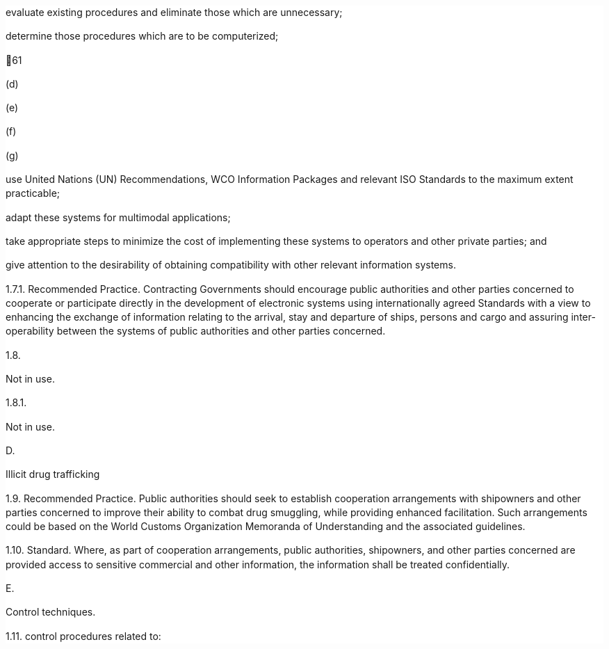 evaluate existing procedures and eliminate those which are unnecessary;

determine those procedures which are to be computerized;

61

(d)

(e)

(f)

(g)

use  United  Nations  (UN)  Recommendations,  WCO  Information  Packages  and
relevant ISO Standards to the maximum extent practicable;

adapt these systems for multimodal applications;

take  appropriate  steps  to  minimize  the  cost  of  implementing  these  systems  to
operators and other private parties; and

give  attention  to  the  desirability  of  obtaining  compatibility  with  other  relevant
information systems.

1.7.1.
Recommended  Practice.  Contracting  Governments  should  encourage  public
authorities and other parties concerned to cooperate or participate directly in the development of
electronic systems using internationally agreed Standards with a view to enhancing the exchange
of information relating to the arrival, stay and departure of ships, persons and cargo and assuring
inter-operability between the systems of public authorities and other parties concerned.

1.8.

Not in use.

1.8.1.

Not in use.

D.

Illicit drug trafficking

1.9.
Recommended Practice. Public authorities should seek to establish cooperation
arrangements with shipowners and other parties concerned to improve their ability to combat
drug smuggling, while providing enhanced facilitation. Such arrangements could be based on the
World Customs Organization Memoranda of Understanding and the associated guidelines.

1.10.
Standard.  Where,  as  part  of  cooperation  arrangements,  public  authorities,
shipowners, and other parties concerned are provided access to sensitive commercial and other
information, the information shall be treated confidentially.

E.

Control techniques.

1.11.
control procedures related to:
